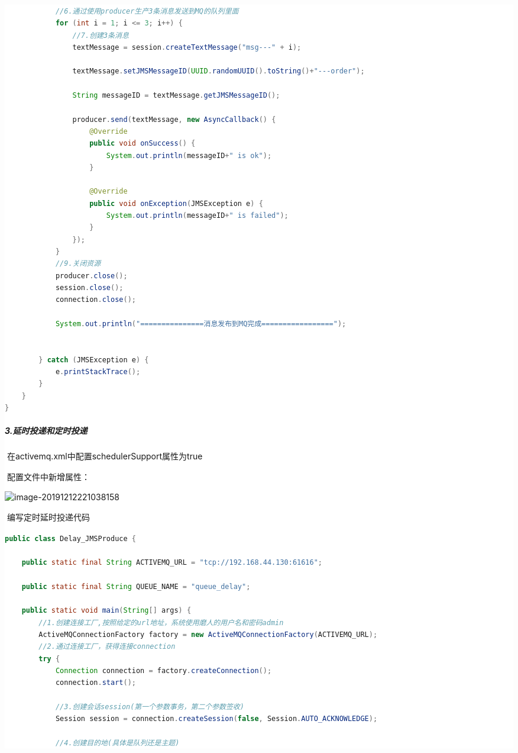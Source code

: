 ```java
            //6.通过使用producer生产3条消息发送到MQ的队列里面
            for (int i = 1; i <= 3; i++) {
                //7.创建3条消息
                textMessage = session.createTextMessage("msg---" + i);

                textMessage.setJMSMessageID(UUID.randomUUID().toString()+"---order");

                String messageID = textMessage.getJMSMessageID();

                producer.send(textMessage, new AsyncCallback() {
                    @Override
                    public void onSuccess() {
                        System.out.println(messageID+" is ok");
                    }

                    @Override
                    public void onException(JMSException e) {
                        System.out.println(messageID+" is failed");
                    }
                });
            }
            //9.关闭资源
            producer.close();
            session.close();
            connection.close();

            System.out.println("===============消息发布到MQ完成=================");


        } catch (JMSException e) {
            e.printStackTrace();
        }
    }
}
```

##### 3.延时投递和定时投递

​	在activemq.xml中配置schedulerSupport属性为true

​	配置文件中新增属性：

![image-20191212221038158](E:\Typora笔记\Pic\image-20191212221038158.png)

​	编写定时延时投递代码

```java
public class Delay_JMSProduce {

    public static final String ACTIVEMQ_URL = "tcp://192.168.44.130:61616";

    public static final String QUEUE_NAME = "queue_delay";

    public static void main(String[] args) {
        //1.创建连接工厂,按照给定的url地址，系统使用磨人的用户名和密码admin
        ActiveMQConnectionFactory factory = new ActiveMQConnectionFactory(ACTIVEMQ_URL);
        //2.通过连接工厂，获得连接connection
        try {
            Connection connection = factory.createConnection();
            connection.start();

            //3.创建会话session(第一个参数事务，第二个参数签收)
            Session session = connection.createSession(false, Session.AUTO_ACKNOWLEDGE);

            //4.创建目的地(具体是队列还是主题)
```
